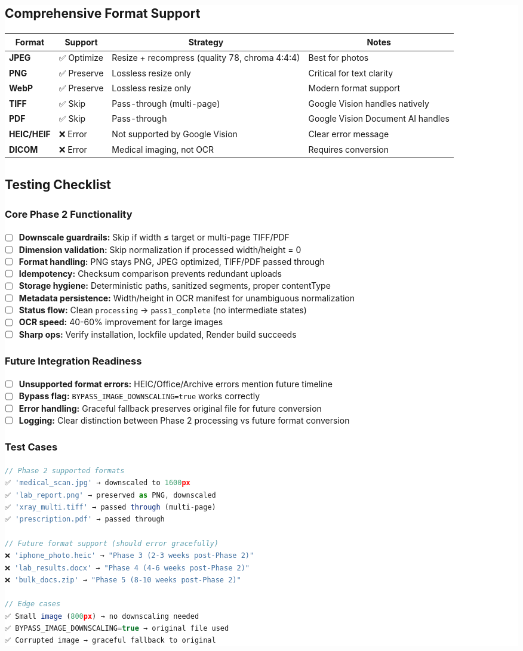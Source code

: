 ## Comprehensive Format Support

| Format | Support | Strategy | Notes |
|--------|---------|----------|--------|
| **JPEG** | ✅ Optimize | Resize + recompress (quality 78, chroma 4:4:4) | Best for photos |
| **PNG** | ✅ Preserve | Lossless resize only | Critical for text clarity |
| **WebP** | ✅ Preserve | Lossless resize only | Modern format support |
| **TIFF** | ✅ Skip | Pass-through (multi-page) | Google Vision handles natively |
| **PDF** | ✅ Skip | Pass-through | Google Vision Document AI handles |
| **HEIC/HEIF** | ❌ Error | Not supported by Google Vision | Clear error message |
| **DICOM** | ❌ Error | Medical imaging, not OCR | Requires conversion |

## Testing Checklist

### Core Phase 2 Functionality
- [ ] **Downscale guardrails:** Skip if width ≤ target or multi-page TIFF/PDF
- [ ] **Dimension validation:** Skip normalization if processed width/height = 0
- [ ] **Format handling:** PNG stays PNG, JPEG optimized, TIFF/PDF passed through
- [ ] **Idempotency:** Checksum comparison prevents redundant uploads
- [ ] **Storage hygiene:** Deterministic paths, sanitized segments, proper contentType
- [ ] **Metadata persistence:** Width/height in OCR manifest for unambiguous normalization
- [ ] **Status flow:** Clean `processing` → `pass1_complete` (no intermediate states)
- [ ] **OCR speed:** 40-60% improvement for large images
- [ ] **Sharp ops:** Verify installation, lockfile updated, Render build succeeds

### Future Integration Readiness
- [ ] **Unsupported format errors:** HEIC/Office/Archive errors mention future timeline
- [ ] **Bypass flag:** `BYPASS_IMAGE_DOWNSCALING=true` works correctly
- [ ] **Error handling:** Graceful fallback preserves original file for future conversion
- [ ] **Logging:** Clear distinction between Phase 2 processing vs future format conversion

### Test Cases
```typescript
// Phase 2 supported formats
✅ 'medical_scan.jpg' → downscaled to 1600px
✅ 'lab_report.png' → preserved as PNG, downscaled
✅ 'xray_multi.tiff' → passed through (multi-page)
✅ 'prescription.pdf' → passed through

// Future format support (should error gracefully)
❌ 'iphone_photo.heic' → "Phase 3 (2-3 weeks post-Phase 2)"
❌ 'lab_results.docx' → "Phase 4 (4-6 weeks post-Phase 2)"
❌ 'bulk_docs.zip' → "Phase 5 (8-10 weeks post-Phase 2)"

// Edge cases
✅ Small image (800px) → no downscaling needed
✅ BYPASS_IMAGE_DOWNSCALING=true → original file used
✅ Corrupted image → graceful fallback to original
```
